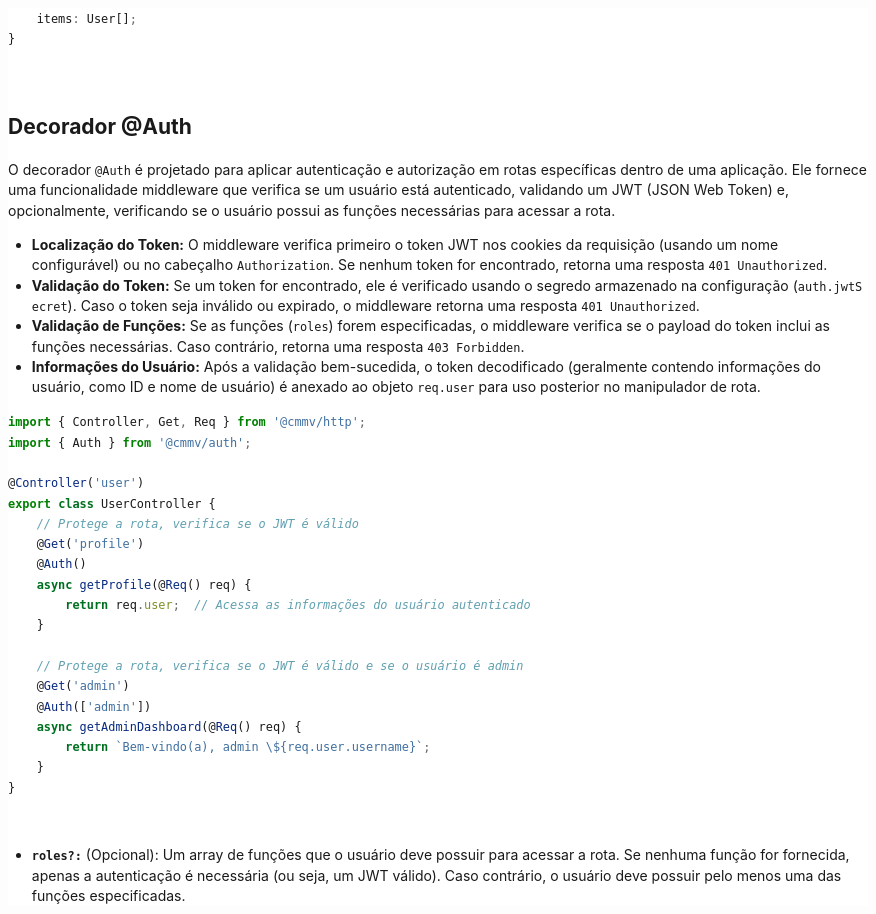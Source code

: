 ```typescript
    items: User[];
}
```

<br/>

## Decorador @Auth

O decorador ``@Auth`` é projetado para aplicar autenticação e autorização em rotas específicas dentro de uma aplicação. Ele fornece uma funcionalidade middleware que verifica se um usuário está autenticado, validando um JWT (JSON Web Token) e, opcionalmente, verificando se o usuário possui as funções necessárias para acessar a rota.

* **Localização do Token:** O middleware verifica primeiro o token JWT nos cookies da requisição (usando um nome configurável) ou no cabeçalho ``Authorization``. Se nenhum token for encontrado, retorna uma resposta ``401 Unauthorized``.
* **Validação do Token:** Se um token for encontrado, ele é verificado usando o segredo armazenado na configuração (``auth.jwtSecret``). Caso o token seja inválido ou expirado, o middleware retorna uma resposta ``401 Unauthorized``.
* **Validação de Funções:** Se as funções (``roles``) forem especificadas, o middleware verifica se o payload do token inclui as funções necessárias. Caso contrário, retorna uma resposta ``403 Forbidden``.
* **Informações do Usuário:** Após a validação bem-sucedida, o token decodificado (geralmente contendo informações do usuário, como ID e nome de usuário) é anexado ao objeto ``req.user`` para uso posterior no manipulador de rota.

```typescript
import { Controller, Get, Req } from '@cmmv/http';
import { Auth } from '@cmmv/auth';

@Controller('user')
export class UserController {
    // Protege a rota, verifica se o JWT é válido
    @Get('profile')
    @Auth()  
    async getProfile(@Req() req) {
        return req.user;  // Acessa as informações do usuário autenticado
    }

    // Protege a rota, verifica se o JWT é válido e se o usuário é admin
    @Get('admin')
    @Auth(['admin'])  
    async getAdminDashboard(@Req() req) {
        return `Bem-vindo(a), admin \${req.user.username}`;
    }
}
```

<br/>

* **``roles?:``** (Opcional): Um array de funções que o usuário deve possuir para acessar a rota. Se nenhuma função for fornecida, apenas a autenticação é necessária (ou seja, um JWT válido). Caso contrário, o usuário deve possuir pelo menos uma das funções especificadas.
